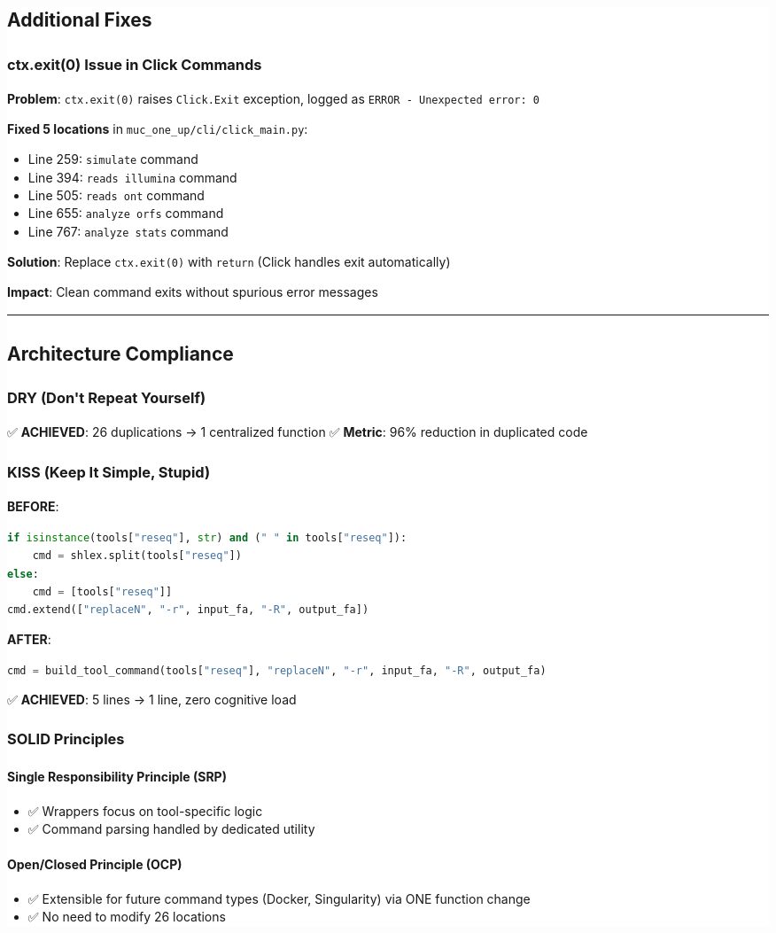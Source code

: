
## Additional Fixes

### ctx.exit(0) Issue in Click Commands

**Problem**: `ctx.exit(0)` raises `Click.Exit` exception, logged as `ERROR - Unexpected error: 0`

**Fixed 5 locations** in `muc_one_up/cli/click_main.py`:
- Line 259: `simulate` command
- Line 394: `reads illumina` command
- Line 505: `reads ont` command
- Line 655: `analyze orfs` command
- Line 767: `analyze stats` command

**Solution**: Replace `ctx.exit(0)` with `return` (Click handles exit automatically)

**Impact**: Clean command exits without spurious error messages

---

## Architecture Compliance

### DRY (Don't Repeat Yourself)

✅ **ACHIEVED**: 26 duplications → 1 centralized function
✅ **Metric**: 96% reduction in duplicated code

### KISS (Keep It Simple, Stupid)

**BEFORE**:
```python
if isinstance(tools["reseq"], str) and (" " in tools["reseq"]):
    cmd = shlex.split(tools["reseq"])
else:
    cmd = [tools["reseq"]]
cmd.extend(["replaceN", "-r", input_fa, "-R", output_fa])
```

**AFTER**:
```python
cmd = build_tool_command(tools["reseq"], "replaceN", "-r", input_fa, "-R", output_fa)
```

✅ **ACHIEVED**: 5 lines → 1 line, zero cognitive load

### SOLID Principles

#### Single Responsibility Principle (SRP)
- ✅ Wrappers focus on tool-specific logic
- ✅ Command parsing handled by dedicated utility

#### Open/Closed Principle (OCP)
- ✅ Extensible for future command types (Docker, Singularity) via ONE function change
- ✅ No need to modify 26 locations
